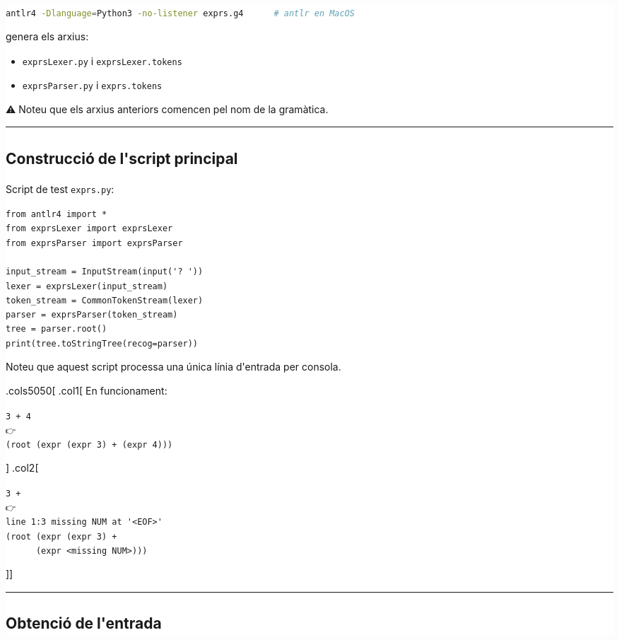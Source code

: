 ```bash
antlr4 -Dlanguage=Python3 -no-listener exprs.g4      # antlr en MacOS
```

genera els arxius:

* `exprsLexer.py` i `exprsLexer.tokens`

* `exprsParser.py` i `exprs.tokens`

⚠️ Noteu que els arxius anteriors comencen pel nom de la gramàtica.

---

## Construcció de l'script principal

Script de test `exprs.py`:

```python3
from antlr4 import *
from exprsLexer import exprsLexer
from exprsParser import exprsParser

input_stream = InputStream(input('? '))
lexer = exprsLexer(input_stream)
token_stream = CommonTokenStream(lexer)
parser = exprsParser(token_stream)
tree = parser.root()
print(tree.toStringTree(recog=parser))
```
Noteu que aquest script processa una única línia d'entrada per consola.

.cols5050[
.col1[
En funcionament: 
```python3
3 + 4
👉
(root (expr (expr 3) + (expr 4)))
```
]
.col2[
<br>
```python3
3 +
👉
line 1:3 missing NUM at '<EOF>'
(root (expr (expr 3) + 
      (expr <missing NUM>)))
```
]]

---

## Obtenció de l'entrada
